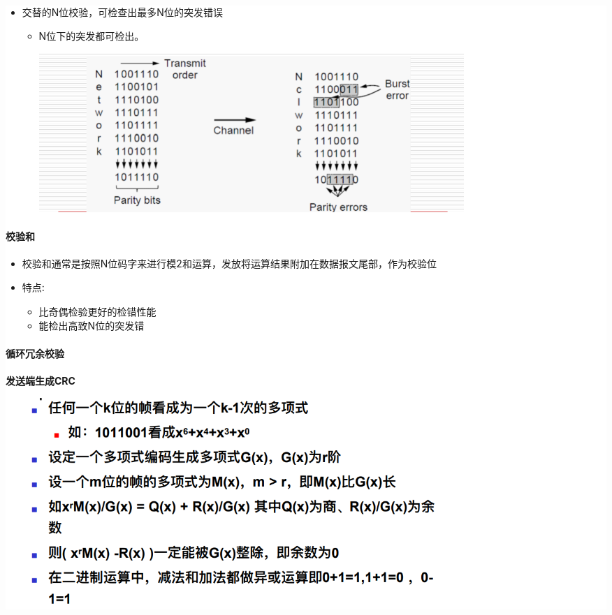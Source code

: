 - 交替的N位校验，可检查出最多N位的突发错误

  - N位下的突发都可检出。

    <img src="cs_network.assets/image-20230614171451985.png" alt="image-20230614171451985" style="zoom:67%;" />



#### **校验和**

- 校验和通常是按照N位码字来进⾏模2和运算，发放将运算结果附加在数据报⽂尾部，作为校验位

- 特点:
  - ⽐奇偶检验更好的检错性能
  - 能检出⾼致N位的突发错



#### **循环冗余校验**

**发送端生成CRC**

<img src="cs_network.assets/image-20230614171605870.png" alt="image-20230614171605870" style="zoom:67%;" />
